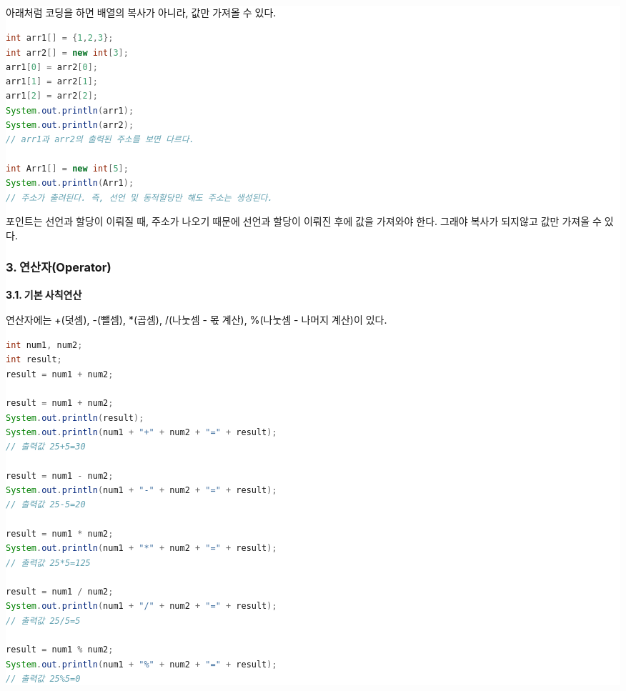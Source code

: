 

아래처럼 코딩을 하면 배열의 복사가 아니라, 값만 가져올 수 있다. 

```java
int arr1[] = {1,2,3};
int arr2[] = new int[3];
arr1[0] = arr2[0];
arr1[1] = arr2[1];
arr1[2] = arr2[2];
System.out.println(arr1);
System.out.println(arr2);
// arr1과 arr2의 출력된 주소를 보면 다르다.

int Arr1[] = new int[5];
System.out.println(Arr1); 
// 주소가 출려된다. 즉, 선언 및 동적할당만 해도 주소는 생성된다. 
```

포인트는 선언과 할당이 이뤄질 때, 주소가 나오기 때문에 선언과 할당이 이뤄진 후에 값을 가져와야 한다. 그래야 복사가 되지않고 값만 가져올 수 있다. 



### 3. 연산자(Operator)

**3.1. 기본 사칙연산**

연산자에는 +(덧셈), -(뺄셈),  *(곱셈),  /(나눗셈 - 몫 계산), %(나눗셈 - 나머지 계산)이 있다. 

```java
int num1, num2; 
int result; 
result = num1 + num2; 

result = num1 + num2; 	
System.out.println(result);
System.out.println(num1 + "+" + num2 + "=" + result);        
// 출력값 25+5=30
		
result = num1 - num2;
System.out.println(num1 + "-" + num2 + "=" + result);       
// 출력값 25-5=20
		
result = num1 * num2;
System.out.println(num1 + "*" + num2 + "=" + result);        
// 출력값 25*5=125
		
result = num1 / num2;
System.out.println(num1 + "/" + num2 + "=" + result);        
// 출력값 25/5=5
		
result = num1 % num2;
System.out.println(num1 + "%" + num2 + "=" + result);        
// 출력값 25%5=0
```
